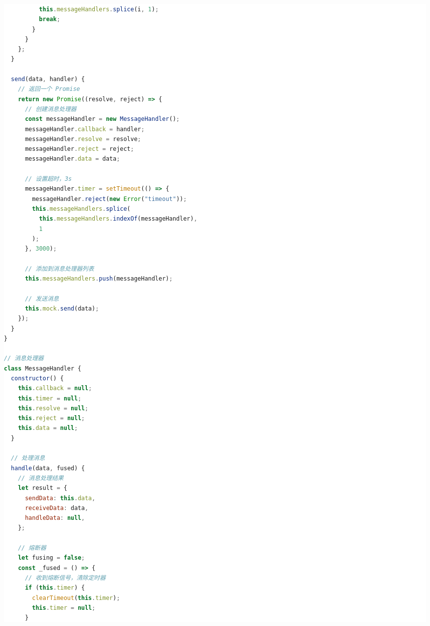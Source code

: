 ```js
          this.messageHandlers.splice(i, 1);
          break;
        }
      }
    };
  }

  send(data, handler) {
    // 返回一个 Promise
    return new Promise((resolve, reject) => {
      // 创建消息处理器
      const messageHandler = new MessageHandler();
      messageHandler.callback = handler;
      messageHandler.resolve = resolve;
      messageHandler.reject = reject;
      messageHandler.data = data;

      // 设置超时，3s
      messageHandler.timer = setTimeout(() => {
        messageHandler.reject(new Error("timeout"));
        this.messageHandlers.splice(
          this.messageHandlers.indexOf(messageHandler),
          1
        );
      }, 3000);

      // 添加到消息处理器列表
      this.messageHandlers.push(messageHandler);

      // 发送消息
      this.mock.send(data);
    });
  }
}

// 消息处理器
class MessageHandler {
  constructor() {
    this.callback = null;
    this.timer = null;
    this.resolve = null;
    this.reject = null;
    this.data = null;
  }

  // 处理消息
  handle(data, fused) {
    // 消息处理结果
    let result = {
      sendData: this.data,
      receiveData: data,
      handleData: null,
    };

    // 熔断器
    let fusing = false;
    const _fused = () => {
      // 收到熔断信号，清除定时器
      if (this.timer) {
        clearTimeout(this.timer);
        this.timer = null;
      }

```